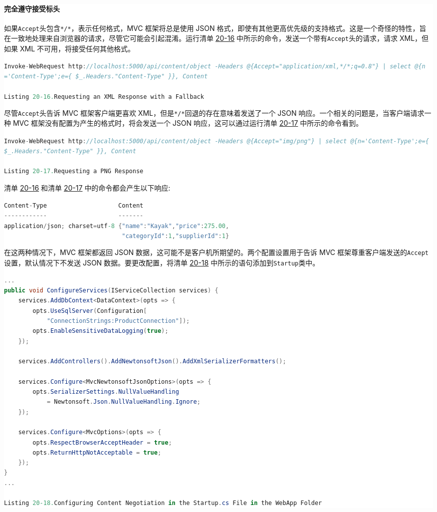 #### 完全遵守接受标头

如果`Accept`头包含`*/*`，表示任何格式，MVC 框架将总是使用 JSON 格式，即使有其他更高优先级的支持格式。这是一个奇怪的特性，旨在一致地处理来自浏览器的请求，尽管它可能会引起混淆。运行清单 [20-16](#PC22) 中所示的命令，发送一个带有`Accept`头的请求，请求 XML，但如果 XML 不可用，将接受任何其他格式。

```cs
Invoke-WebRequest http://localhost:5000/api/content/object -Headers @{Accept="application/xml,*/*;q=0.8"} | select @{n='Content-Type';e={ $_.Headers."Content-Type" }}, Content

Listing 20-16.Requesting an XML Response with a Fallback

```

尽管`Accept`头告诉 MVC 框架客户端更喜欢 XML，但是`*/*`回退的存在意味着发送了一个 JSON 响应。一个相关的问题是，当客户端请求一种 MVC 框架没有配置为产生的格式时，将会发送一个 JSON 响应，这可以通过运行清单 [20-17](#PC23) 中所示的命令看到。

```cs
Invoke-WebRequest http://localhost:5000/api/content/object -Headers @{Accept="img/png"} | select @{n='Content-Type';e={ $_.Headers."Content-Type" }}, Content

Listing 20-17.Requesting a PNG Response

```

清单 [20-16](#PC22) 和清单 [20-17](#PC23) 中的命令都会产生以下响应:

```cs
Content-Type                    Content
------------                    -------
application/json; charset=utf-8 {"name":"Kayak","price":275.00,
                                 "categoryId":1,"supplierId":1}

```

在这两种情况下，MVC 框架都返回 JSON 数据，这可能不是客户机所期望的。两个配置设置用于告诉 MVC 框架尊重客户端发送的`Accept`设置，默认情况下不发送 JSON 数据。要更改配置，将清单 [20-18](#PC25) 中所示的语句添加到`Startup`类中。

```cs
...
public void ConfigureServices(IServiceCollection services) {
    services.AddDbContext<DataContext>(opts => {
        opts.UseSqlServer(Configuration[
            "ConnectionStrings:ProductConnection"]);
        opts.EnableSensitiveDataLogging(true);
    });

    services.AddControllers().AddNewtonsoftJson().AddXmlSerializerFormatters();

    services.Configure<MvcNewtonsoftJsonOptions>(opts => {
        opts.SerializerSettings.NullValueHandling
            = Newtonsoft.Json.NullValueHandling.Ignore;
    });

    services.Configure<MvcOptions>(opts => {
        opts.RespectBrowserAcceptHeader = true;
        opts.ReturnHttpNotAcceptable = true;
    });
}
...

Listing 20-18.Configuring Content Negotiation in the Startup.cs File in the WebApp Folder

```
